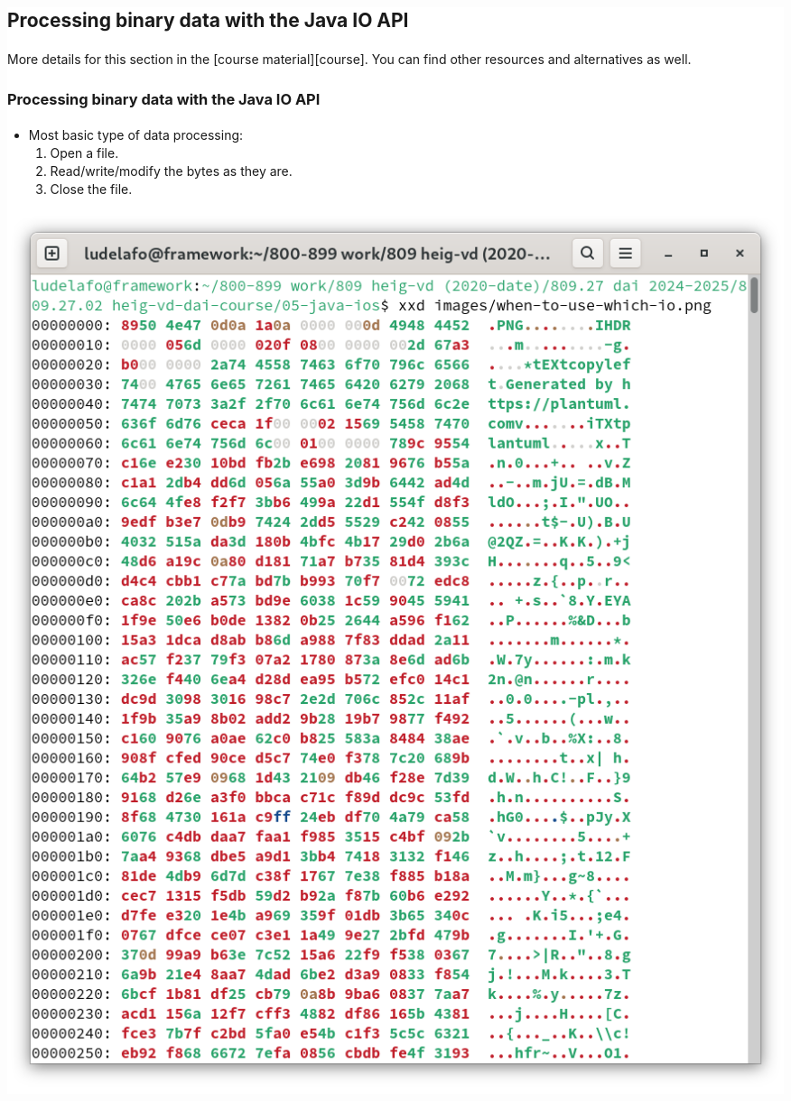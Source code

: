 ## Processing binary data with the Java IO API



More details for this section in the [course material][course]. You can find
other resources and alternatives as well.

### Processing binary data with the Java IO API

- Most basic type of data processing:
  1. Open a file.
  2. Read/write/modify the bytes as they are.
  3. Close the file.

![bg right:45% w:90%](./images/processing-binary-data.png)


[discussions]: https://github.com/orgs/heig-vd-dai-course/discussions/4
[illustration]: ./images/main-illustration.jpg
